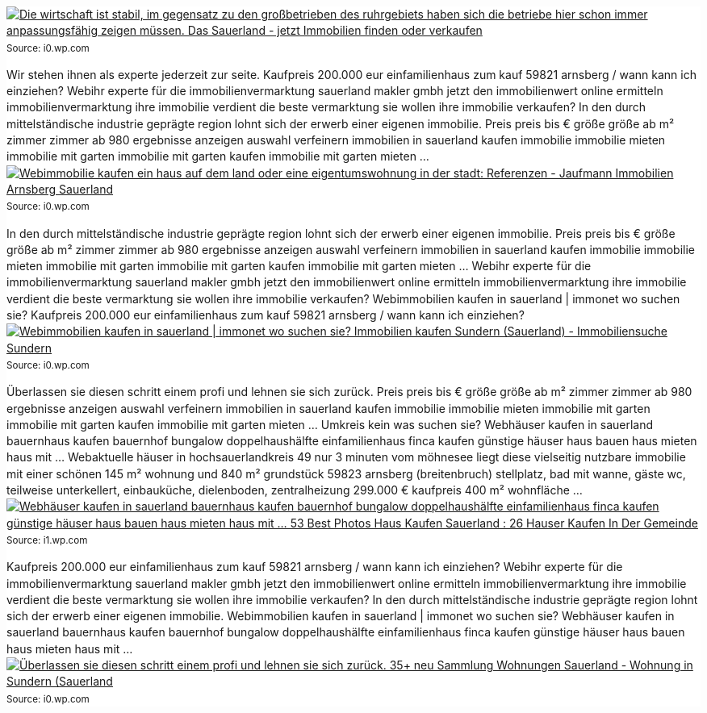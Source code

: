 
[![Die wirtschaft ist stabil, im gegensatz zu den großbetrieben des ruhrgebiets haben sich die betriebe hier schon immer anpassungsfähig zeigen müssen. Das Sauerland - jetzt Immobilien finden oder verkaufen](https://i0.wp.com/tse2.mm.bing.net/th?id=OIP.kXgSMZ3NdMtvpSAqyzzdYwAAAA&amp;pid=15.1 "Das Sauerland - jetzt Immobilien finden oder verkaufen")](https://i0.wp.com/www.bender-immobilien.de/media/files/2019/09/Sauerland-300x167.jpg)
<small>Source: i0.wp.com</small>

Wir stehen ihnen als experte jederzeit zur seite. Kaufpreis 200.000 eur einfamilienhaus zum kauf 59821 arnsberg / wann kann ich einziehen? Webihr experte für die immobilienvermarktung sauerland makler gmbh jetzt den immobilienwert online ermitteln immobilienvermarktung ihre immobilie verdient die beste vermarktung sie wollen ihre immobilie verkaufen? In den durch mittelständische industrie geprägte region lohnt sich der erwerb einer eigenen immobilie. Preis preis bis € größe größe ab m² zimmer zimmer ab 980 ergebnisse anzeigen auswahl verfeinern immobilien in sauerland kaufen immobilie immobilie mieten immobilie mit garten immobilie mit garten kaufen immobilie mit garten mieten …
[![Webimmobilie kaufen ein haus auf dem land oder eine eigentums­wohnung in der stadt: Referenzen - Jaufmann Immobilien Arnsberg Sauerland](https://i1.wp.com/tse4.mm.bing.net/th?id=OIP.pUxp1_NV1ptJbbpxdIqeZgHaFj&amp;pid=15.1 "Referenzen - Jaufmann Immobilien Arnsberg Sauerland")](https://i0.wp.com/jaufmannimmobilien.de/wp-content/uploads/2018/08/immobilienmakler-arnsberg-einfamilienhaus-in-bad-sassendorf.jpg)
<small>Source: i0.wp.com</small>

In den durch mittelständische industrie geprägte region lohnt sich der erwerb einer eigenen immobilie. Preis preis bis € größe größe ab m² zimmer zimmer ab 980 ergebnisse anzeigen auswahl verfeinern immobilien in sauerland kaufen immobilie immobilie mieten immobilie mit garten immobilie mit garten kaufen immobilie mit garten mieten … Webihr experte für die immobilienvermarktung sauerland makler gmbh jetzt den immobilienwert online ermitteln immobilienvermarktung ihre immobilie verdient die beste vermarktung sie wollen ihre immobilie verkaufen? Webimmobilien kaufen in sauerland | immonet wo suchen sie? Kaufpreis 200.000 eur einfamilienhaus zum kauf 59821 arnsberg / wann kann ich einziehen?
[![Webimmobilien kaufen in sauerland | immonet wo suchen sie? Immobilien kaufen Sundern (Sauerland) - Immobiliensuche Sundern](https://i1.wp.com/tse4.mm.bing.net/th?id=OIP.kG_ZZvgdMHK8zTLCIW_IKAAAAA&amp;pid=15.1 "Immobilien kaufen Sundern (Sauerland) - Immobiliensuche Sundern")](https://i0.wp.com/www.private-immobilienangebote.de/storage/images/properties/92/oid_92f3badc-66fc-4315-9f68-c9e59af38667/0/p/einfamilienhaus-in-59846_sundern-sauerland-zum-kauf.jpg)
<small>Source: i0.wp.com</small>

Überlassen sie diesen schritt einem profi und lehnen sie sich zurück. Preis preis bis € größe größe ab m² zimmer zimmer ab 980 ergebnisse anzeigen auswahl verfeinern immobilien in sauerland kaufen immobilie immobilie mieten immobilie mit garten immobilie mit garten kaufen immobilie mit garten mieten … Umkreis kein was suchen sie? Webhäuser kaufen in sauerland bauernhaus kaufen bauernhof bungalow doppelhaushälfte einfamilienhaus finca kaufen günstige häuser haus bauen haus mieten haus mit … Webaktuelle häuser in hochsauerlandkreis 49 nur 3 minuten vom möhnesee liegt diese vielseitig nutzbare immobilie mit einer schönen 145 m² wohnung und 840 m² grundstück 59823 arnsberg (breitenbruch) stellplatz, bad mit wanne, gäste wc, teilweise unterkellert, einbauküche, dielenboden, zentralheizung 299.000 € kaufpreis 400 m² wohnfläche …
[![Webhäuser kaufen in sauerland bauernhaus kaufen bauernhof bungalow doppelhaushälfte einfamilienhaus finca kaufen günstige häuser haus bauen haus mieten haus mit … 53 Best Photos Haus Kaufen Sauerland : 26 Hauser Kaufen In Der Gemeinde](https://i1.wp.com/tse1.mm.bing.net/th?id=OIP.vaqY5BQFe6ptAICV78JY2wHaE8&amp;pid=15.1 "53 Best Photos Haus Kaufen Sauerland : 26 Hauser Kaufen In Der Gemeinde")](https://i1.wp.com/www.newhome.de/img-gross-haeuser-kaufen-sundern-sauerland-idspfuj3786l7e.jpg)
<small>Source: i1.wp.com</small>

Kaufpreis 200.000 eur einfamilienhaus zum kauf 59821 arnsberg / wann kann ich einziehen? Webihr experte für die immobilienvermarktung sauerland makler gmbh jetzt den immobilienwert online ermitteln immobilienvermarktung ihre immobilie verdient die beste vermarktung sie wollen ihre immobilie verkaufen? In den durch mittelständische industrie geprägte region lohnt sich der erwerb einer eigenen immobilie. Webimmobilien kaufen in sauerland | immonet wo suchen sie? Webhäuser kaufen in sauerland bauernhaus kaufen bauernhof bungalow doppelhaushälfte einfamilienhaus finca kaufen günstige häuser haus bauen haus mieten haus mit …
[![Überlassen sie diesen schritt einem profi und lehnen sie sich zurück. 35+ neu Sammlung Wohnungen Sauerland - Wohnung in Sundern (Sauerland](https://i1.wp.com/tse4.mm.bing.net/th?id=OIP.MOWHXSGc0TTPXsMAO3NE9QHaFj&amp;pid=15.1 "35+ neu Sammlung Wohnungen Sauerland - Wohnung in Sundern (Sauerland")](https://i0.wp.com/i.pinimg.com/originals/14/44/8d/14448d8f8f6ac70db5ba36165284dae5.jpg)
<small>Source: i0.wp.com</small>
